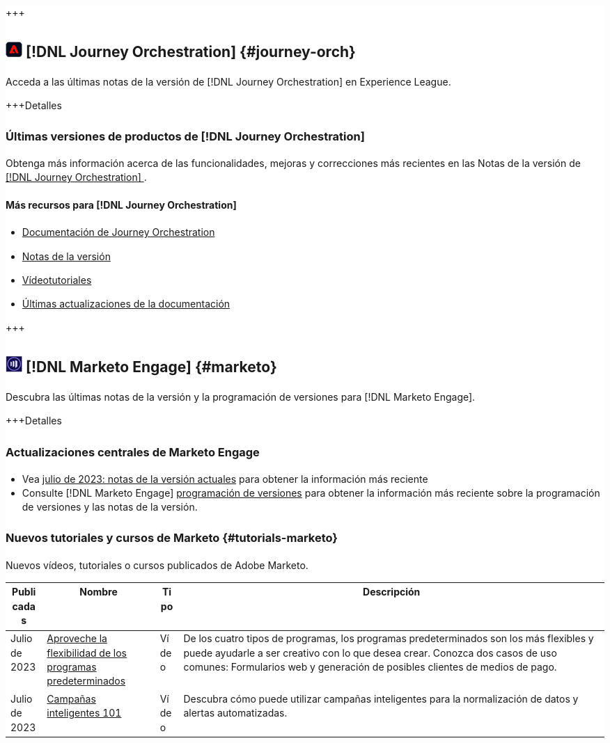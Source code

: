 +++

## ![Icono](/assets/experience_platform_appicon_24.png) [!DNL Journey Orchestration] {#journey-orch}

Acceda a las últimas notas de la versión de [!DNL Journey Orchestration] en Experience League.

+++Detalles

### Últimas versiones de productos de [!DNL Journey Orchestration]

Obtenga más información acerca de las funcionalidades, mejoras y correcciones más recientes en las Notas de la versión de [[!DNL Journey Orchestration] ](https://experienceleague.adobe.com/docs/journeys/using/release-notes/release-notes.html?lang=es).

#### Más recursos para [!DNL Journey Orchestration]

* [Documentación de Journey Orchestration](https://experienceleague.adobe.com/docs/journeys/using/journey-orchestration-home.html?lang=es)

* [Notas de la versión](https://experienceleague.adobe.com/docs/journeys/using/release-notes/release-notes.html?lang=es)

* [Vídeotutoriales](https://experienceleague.adobe.com/docs/journey-orchestration-learn/tutorials/understanding-journey-orchestration.html?lang=es)

* [Últimas actualizaciones de la documentación](https://experienceleague.adobe.com/docs/journeys/using/release-notes/documentation-updates.html?lang=es)

+++

## ![Icono](/assets/marketo.png) [!DNL Marketo Engage] {#marketo}

Descubra las últimas notas de la versión y la programación de versiones para [!DNL Marketo Engage].

+++Detalles

### Actualizaciones centrales de Marketo Engage

* Vea [julio de 2023: notas de la versión actuales](https://experienceleague.adobe.com/docs/marketo/using/release-notes/current.html?lang=es) para obtener la información más reciente
* Consulte [!DNL Marketo Engage] [programación de versiones](https://experienceleague.adobe.com/docs/marketo/using/release-notes/release-schedule.html?lang=es) para obtener la información más reciente sobre la programación de versiones y las notas de la versión.

### Nuevos tutoriales y cursos de Marketo {#tutorials-marketo}

Nuevos vídeos, tutoriales o cursos publicados de Adobe Marketo.

| Publicadas | Nombre | Tipo | Descripción |
| -----------| ---------- | ---------- | ---------- |
| Julio de 2023 | [Aproveche la flexibilidad de los programas predeterminados](https://experienceleague.adobe.com/docs/marketo-learn/tutorials/programs-and-campaigns/default-programs/leverage-the-flexibility-of-default-programs.html?lang=es) | Vídeo | De los cuatro tipos de programas, los programas predeterminados son los más flexibles y puede ayudarle a ser creativo con lo que desea crear. Conozca dos casos de uso comunes: Formularios web y generación de posibles clientes de medios de pago. |
| Julio de 2023 | [Campañas inteligentes 101](https://experienceleague.adobe.com/docs/marketo-learn/tutorials/programs-and-campaigns/smart-campaigns-101.html?lang=es) | Vídeo | Descubra cómo puede utilizar campañas inteligentes para la normalización de datos y alertas automatizadas. |
